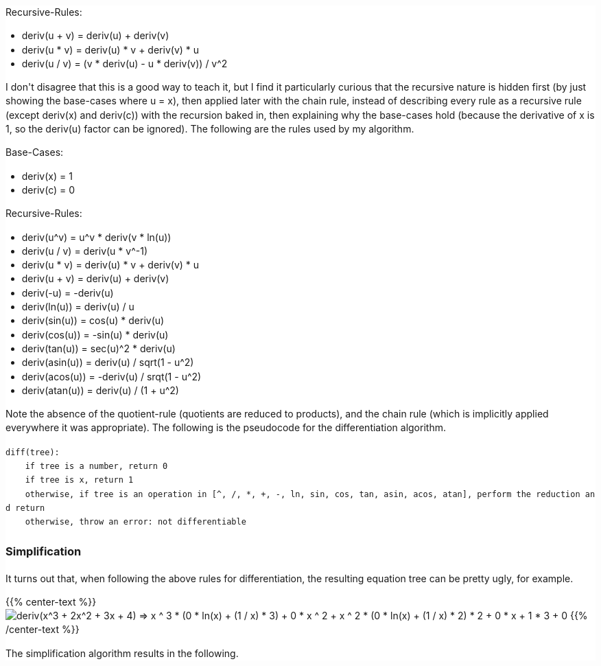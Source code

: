Recursive-Rules:
- deriv(u + v) = deriv(u) + deriv(v)
- deriv(u * v) = deriv(u) * v + deriv(v) * u
- deriv(u / v) = (v * deriv(u) - u * deriv(v)) / v^2

I don't disagree that this is a good way to teach it, but I find it particularly curious that the recursive nature is hidden first (by just showing the base-cases where u = x), then applied later with the chain rule, instead of describing every rule as a recursive rule (except deriv(x) and deriv(c)) with the recursion baked in, then explaining why the base-cases hold (because the derivative of x is 1, so the deriv(u) factor can be ignored).
The following are the rules used by my algorithm.

Base-Cases:
- deriv(x) = 1
- deriv(c) = 0

Recursive-Rules:
- deriv(u^v) = u^v * deriv(v * ln(u))
- deriv(u / v) = deriv(u * v^-1)
- deriv(u * v) = deriv(u) * v + deriv(v) * u
- deriv(u + v) = deriv(u) + deriv(v)
- deriv(-u) = -deriv(u)
- deriv(ln(u)) = deriv(u) / u
- deriv(sin(u)) = cos(u) * deriv(u)
- deriv(cos(u)) = -sin(u) * deriv(u)
- deriv(tan(u)) = sec(u)^2 * deriv(u)
- deriv(asin(u)) = deriv(u) / sqrt(1 - u^2)
- deriv(acos(u)) = -deriv(u) / srqt(1 - u^2)
- deriv(atan(u)) = deriv(u) / (1 + u^2)


Note the absence of the quotient-rule (quotients are reduced to products), and the chain rule (which is implicitly applied everywhere it was appropriate).
The following is the pseudocode for the differentiation algorithm.

```
diff(tree):
    if tree is a number, return 0
    if tree is x, return 1
    otherwise, if tree is an operation in [^, /, *, +, -, ln, sin, cos, tan, asin, acos, atan], perform the reduction and return
    otherwise, throw an error: not differentiable
```

### Simplification

It turns out that, when following the above rules for differentiation, the resulting equation tree can be pretty ugly, for example.

{{% center-text %}}
<img src="/images/ugly-deriv.jpg" alt="deriv(x^3 + 2x^2 + 3x + 4) =>  x ^ 3 * (0 * ln(x) + (1 / x) * 3) + 0 * x ^ 2 + x ^ 2 * (0 * ln(x) + (1 / x) * 2) * 2 + 0 * x + 1 * 3 + 0"/>
{{% /center-text %}}

The simplification algorithm results in the following.


[^easier]: Easier said than done... (for a human).
[^diff]: According to my highly unscientific observations that Calculus 1 has a reputation for difficulty and is considered an advanced class. Differentiation does admittedly require a lot of algebra, though, so perhaps the difficulty comes from the algebra involved.
[^2]: The bash one was admittedly copied/tweaked, but I learned a lot from reading it, and I used that knowledge to rework the parser for my graphing calculator.
[^prop]: There is some proprietary tooling, but every tool I used was open-source.
[^bug]: It's thankfully much less bug-prone than in C, where it involves manual (not smart-pointer) memory management; I'm glad I didn't have to figure out what it was like in assembly.